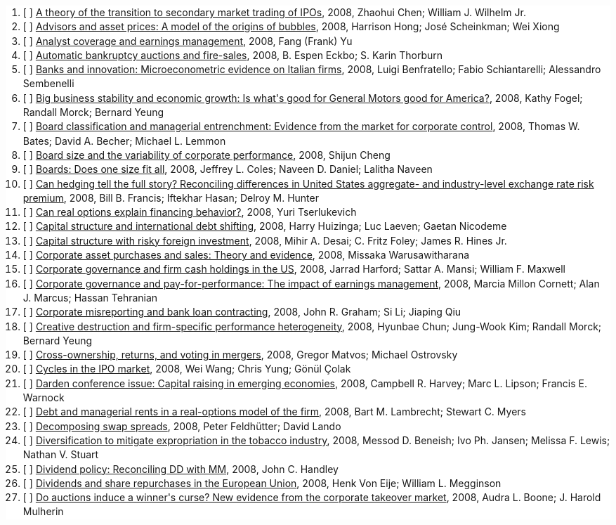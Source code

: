 1. [ ] [A theory of the transition to secondary market trading of IPOs](http://www.sciencedirect.com/science/article/pii/S0304-405X(08)00118-9), 2008, Zhaohui Chen; William J. Wilhelm Jr.
1. [ ] [Advisors and asset prices: A model of the origins of bubbles](http://www.sciencedirect.com/science/article/pii/S0304-405X(08)00074-3), 2008, Harrison Hong; José Scheinkman; Wei Xiong
1. [ ] [Analyst coverage and earnings management](http://www.sciencedirect.com/science/article/pii/S0304-405X(08)00024-X), 2008, Fang (Frank) Yu
1. [ ] [Automatic bankruptcy auctions and fire-sales](http://www.sciencedirect.com/science/article/pii/S0304-405X(08)00096-2), 2008, B. Espen Eckbo; S. Karin Thorburn
1. [ ] [Banks and innovation: Microeconometric evidence on Italian firms](http://www.sciencedirect.com/science/article/pii/S0304-405X(08)00129-3), 2008, Luigi Benfratello; Fabio Schiantarelli; Alessandro Sembenelli
1. [ ] [Big business stability and economic growth: Is what's good for General Motors good for America?](http://www.sciencedirect.com/science/article/pii/S0304-405X(08)00042-1), 2008, Kathy Fogel; Randall Morck; Bernard Yeung
1. [ ] [Board classification and managerial entrenchment: Evidence from the market for corporate control](http://www.sciencedirect.com/science/article/pii/S0304-405X(07)00199-7), 2008, Thomas W. Bates; David A. Becher; Michael L. Lemmon
1. [ ] [Board size and the variability of corporate performance](http://www.sciencedirect.com/science/article/pii/S0304-405X(07)00140-7), 2008, Shijun Cheng
1. [ ] [Boards: Does one size fit all](http://www.sciencedirect.com/science/article/pii/S0304-405X(07)00182-1), 2008, Jeffrey L. Coles; Naveen D. Daniel; Lalitha Naveen
1. [ ] [Can hedging tell the full story? Reconciling differences in United States aggregate- and industry-level exchange rate risk premium](http://www.sciencedirect.com/science/article/pii/S0304-405X(08)00142-6), 2008, Bill B. Francis; Iftekhar Hasan; Delroy M. Hunter
1. [ ] [Can real options explain financing behavior?](http://www.sciencedirect.com/science/article/pii/S0304-405X(08)00092-5), 2008, Yuri Tserlukevich
1. [ ] [Capital structure and international debt shifting](http://www.sciencedirect.com/science/article/pii/S0304-405X(08)00012-3), 2008, Harry Huizinga; Luc Laeven; Gaetan Nicodeme
1. [ ] [Capital structure with risky foreign investment](http://www.sciencedirect.com/science/article/pii/S0304-405X(07)00232-2), 2008, Mihir A. Desai; C. Fritz Foley; James R. Hines Jr.
1. [ ] [Corporate asset purchases and sales: Theory and evidence](http://www.sciencedirect.com/science/article/pii/S0304-405X(07)00214-0), 2008, Missaka Warusawitharana
1. [ ] [Corporate governance and firm cash holdings in the US](http://www.sciencedirect.com/science/article/pii/S0304-405X(07)00218-8), 2008, Jarrad Harford; Sattar A. Mansi; William F. Maxwell
1. [ ] [Corporate governance and pay-for-performance: The impact of earnings management](http://www.sciencedirect.com/science/article/pii/S0304-405X(07)00165-1), 2008, Marcia Millon Cornett; Alan J. Marcus; Hassan Tehranian
1. [ ] [Corporate misreporting and bank loan contracting](http://www.sciencedirect.com/science/article/pii/S0304-405X(08)00073-1), 2008, John R. Graham; Si Li; Jiaping Qiu
1. [ ] [Creative destruction and firm-specific performance heterogeneity](http://www.sciencedirect.com/science/article/pii/S0304-405X(08)00043-3), 2008, Hyunbae Chun; Jung-Wook Kim; Randall Morck; Bernard Yeung
1. [ ] [Cross-ownership, returns, and voting in mergers](http://www.sciencedirect.com/science/article/pii/S0304-405X(08)00101-3), 2008, Gregor Matvos; Michael Ostrovsky
1. [ ] [Cycles in the IPO market](http://www.sciencedirect.com/science/article/pii/S0304-405X(08)00078-0), 2008, Wei Wang; Chris Yung; Gönül Çolak
1. [ ] [Darden conference issue: Capital raising in emerging economies](http://www.sciencedirect.com/science/article/pii/S0304-405X(08)00063-9), 2008, Campbell R. Harvey; Marc L. Lipson; Francis E. Warnock
1. [ ] [Debt and managerial rents in a real-options model of the firm](http://www.sciencedirect.com/science/article/pii/S0304-405X(08)00077-9), 2008, Bart M. Lambrecht; Stewart C. Myers
1. [ ] [Decomposing swap spreads](http://www.sciencedirect.com/science/article/pii/S0304-405X(08)00027-5), 2008, Peter Feldhütter; David Lando
1. [ ] [Diversification to mitigate expropriation in the tobacco industry](http://www.sciencedirect.com/science/article/pii/S0304-405X(08)00046-9), 2008, Messod D. Beneish; Ivo Ph. Jansen; Melissa F. Lewis; Nathan V. Stuart
1. [ ] [Dividend policy: Reconciling DD with MM](http://www.sciencedirect.com/science/article/pii/S0304-405X(07)00164-X), 2008, John C. Handley
1. [ ] [Dividends and share repurchases in the European Union](http://www.sciencedirect.com/science/article/pii/S0304-405X(08)00094-9), 2008, Henk Von Eije; William L. Megginson
1. [ ] [Do auctions induce a winner's curse? New evidence from the corporate takeover market](http://www.sciencedirect.com/science/article/pii/S0304-405X(08)00060-3), 2008, Audra L. Boone; J. Harold Mulherin